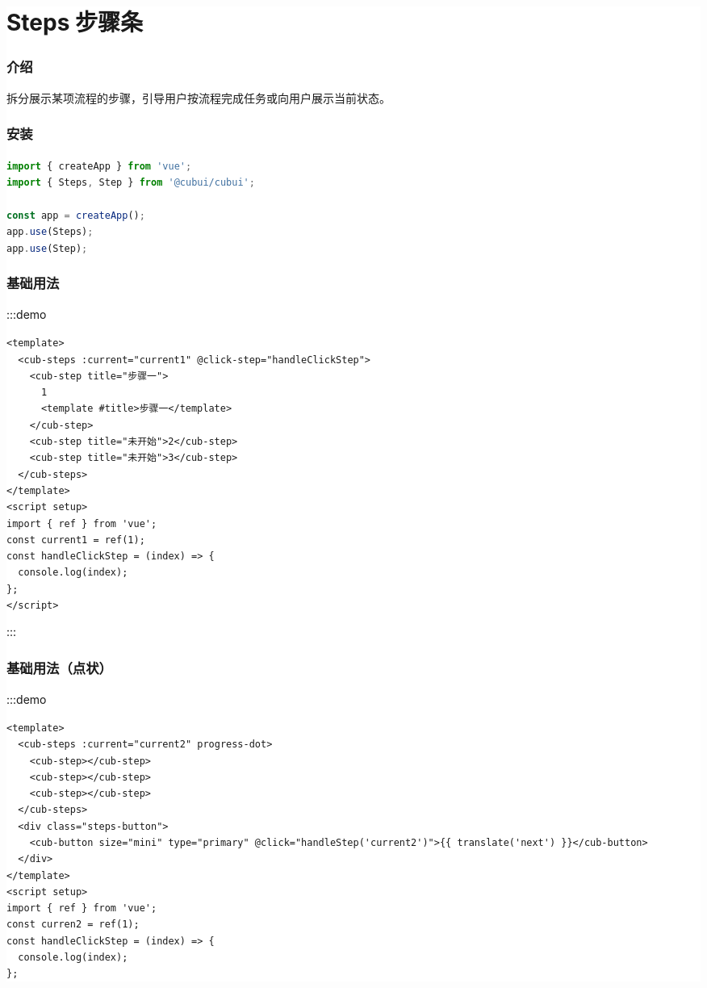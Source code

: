 # Steps 步骤条

### 介绍

拆分展示某项流程的步骤，引导用户按流程完成任务或向用户展示当前状态。

### 安装

```js
import { createApp } from 'vue';
import { Steps, Step } from '@cubui/cubui';

const app = createApp();
app.use(Steps);
app.use(Step);
```

### 基础用法

:::demo

```vue
<template>
  <cub-steps :current="current1" @click-step="handleClickStep">
    <cub-step title="步骤一">
      1
      <template #title>步骤一</template>
    </cub-step>
    <cub-step title="未开始">2</cub-step>
    <cub-step title="未开始">3</cub-step>
  </cub-steps>
</template>
<script setup>
import { ref } from 'vue';
const current1 = ref(1);
const handleClickStep = (index) => {
  console.log(index);
};
</script>
```

:::

### 基础用法（点状）

:::demo

```vue
<template>
  <cub-steps :current="current2" progress-dot>
    <cub-step></cub-step>
    <cub-step></cub-step>
    <cub-step></cub-step>
  </cub-steps>
  <div class="steps-button">
    <cub-button size="mini" type="primary" @click="handleStep('current2')">{{ translate('next') }}</cub-button>
  </div>
</template>
<script setup>
import { ref } from 'vue';
const curren2 = ref(1);
const handleClickStep = (index) => {
  console.log(index);
};
```
